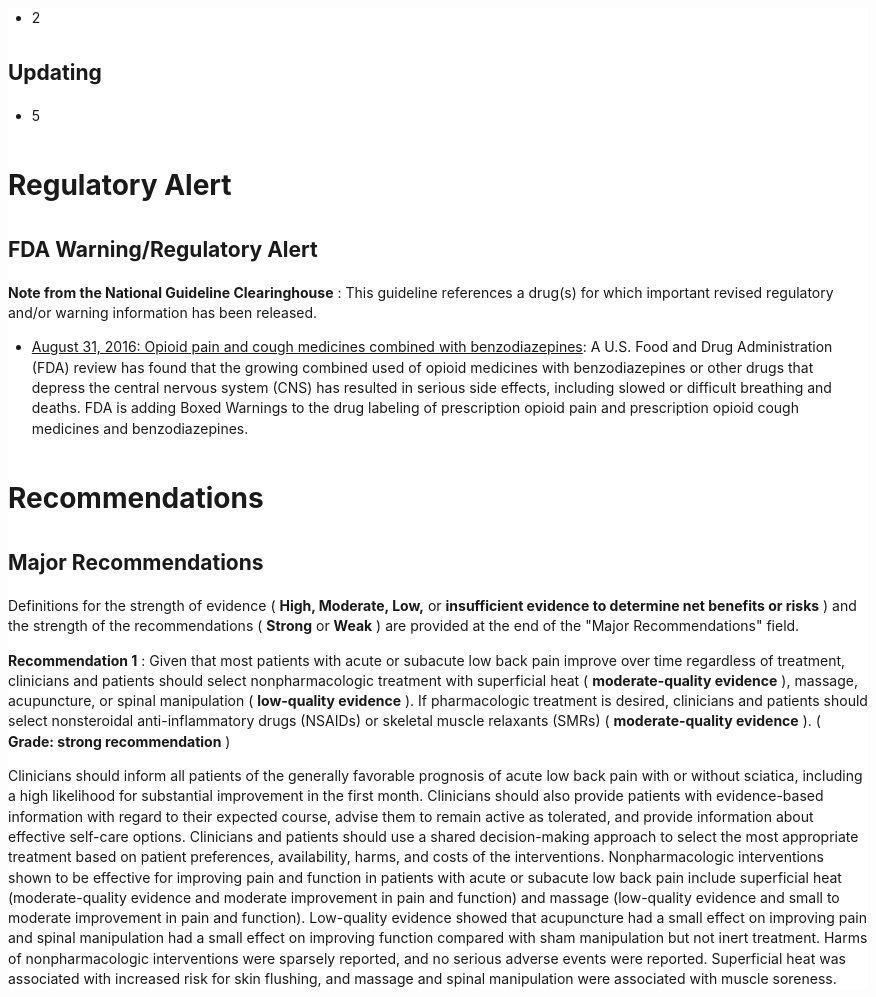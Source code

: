 - 2

## Updating

- 5

# Regulatory Alert

## FDA Warning/Regulatory Alert



 **Note from the National Guideline Clearinghouse** : This guideline references a drug(s) for which important revised regulatory and/or warning information has been released.

  * [August 31, 2016: Opioid pain and cough medicines combined with benzodiazepines](http://www.fda.gov/Safety/MedWatch/SafetyInformation/SafetyAlertsforHumanMedicalProducts/ucm518710.htm "FDA Web site"): A U.S. Food and Drug Administration (FDA) review has found that the growing combined used of opioid medicines with benzodiazepines or other drugs that depress the central nervous system (CNS) has resulted in serious side effects, including slowed or difficult breathing and deaths. FDA is adding Boxed Warnings to the drug labeling of prescription opioid pain and prescription opioid cough medicines and benzodiazepines. 



# Recommendations

## Major Recommendations



Definitions for the strength of evidence ( **High, Moderate, Low,** or **insufficient evidence to determine net benefits or risks** ) and the strength of the recommendations ( **Strong** or **Weak** ) are provided at the end of the "Major Recommendations" field. 


**Recommendation 1** : Given that most patients with acute or subacute low back pain improve over time regardless of treatment, clinicians and patients should select nonpharmacologic treatment with superficial heat ( **moderate-quality evidence** ), massage, acupuncture, or spinal manipulation ( **low-quality evidence** ). If pharmacologic treatment is desired, clinicians and patients should select nonsteroidal anti-inflammatory drugs (NSAIDs) or skeletal muscle relaxants (SMRs) ( **moderate-quality evidence** ). ( **Grade: strong recommendation** ) 


Clinicians should inform all patients of the generally favorable prognosis of acute low back pain with or without sciatica, including a high likelihood for substantial improvement in the first month. Clinicians should also provide patients with evidence-based information with regard to their expected course, advise them to remain active as tolerated, and provide information about effective self-care options. Clinicians and patients should use a shared decision-making approach to select the most appropriate treatment based on patient preferences, availability, harms, and costs of the interventions. Nonpharmacologic interventions shown to be effective for improving pain and function in patients with acute or subacute low back pain include superficial heat (moderate-quality evidence and moderate improvement in pain and function) and massage (low-quality evidence and small to moderate improvement in pain and function). Low-quality evidence showed that acupuncture had a small effect on improving pain and spinal manipulation had a small effect on improving function compared with sham manipulation but not inert treatment. Harms of nonpharmacologic interventions were sparsely reported, and no serious adverse events were reported. Superficial heat was associated with increased risk for skin flushing, and massage and spinal manipulation were associated with muscle soreness. 
